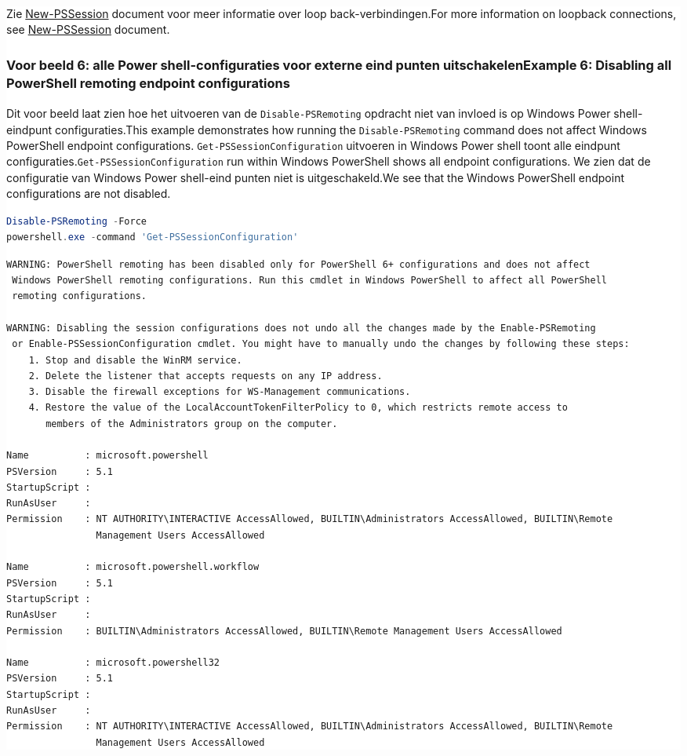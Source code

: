<span data-ttu-id="1a207-161">Zie [New-PSSession](New-PSSession.md) document voor meer informatie over loop back-verbindingen.</span><span class="sxs-lookup"><span data-stu-id="1a207-161">For more information on loopback connections, see [New-PSSession](New-PSSession.md) document.</span></span>

### <span data-ttu-id="1a207-162">Voor beeld 6: alle Power shell-configuraties voor externe eind punten uitschakelen</span><span class="sxs-lookup"><span data-stu-id="1a207-162">Example 6: Disabling all PowerShell remoting endpoint configurations</span></span>

<span data-ttu-id="1a207-163">Dit voor beeld laat zien hoe het uitvoeren van de `Disable-PSRemoting` opdracht niet van invloed is op Windows Power shell-eindpunt configuraties.</span><span class="sxs-lookup"><span data-stu-id="1a207-163">This example demonstrates how running the `Disable-PSRemoting` command does not affect Windows PowerShell endpoint configurations.</span></span> <span data-ttu-id="1a207-164">`Get-PSSessionConfiguration` uitvoeren in Windows Power shell toont alle eindpunt configuraties.</span><span class="sxs-lookup"><span data-stu-id="1a207-164">`Get-PSSessionConfiguration` run within Windows PowerShell shows all endpoint configurations.</span></span> <span data-ttu-id="1a207-165">We zien dat de configuratie van Windows Power shell-eind punten niet is uitgeschakeld.</span><span class="sxs-lookup"><span data-stu-id="1a207-165">We see that the Windows PowerShell endpoint configurations are not disabled.</span></span>

```powershell
Disable-PSRemoting -Force
powershell.exe -command 'Get-PSSessionConfiguration'
```

```Output
WARNING: PowerShell remoting has been disabled only for PowerShell 6+ configurations and does not affect
 Windows PowerShell remoting configurations. Run this cmdlet in Windows PowerShell to affect all PowerShell
 remoting configurations.

WARNING: Disabling the session configurations does not undo all the changes made by the Enable-PSRemoting
 or Enable-PSSessionConfiguration cmdlet. You might have to manually undo the changes by following these steps:
    1. Stop and disable the WinRM service.
    2. Delete the listener that accepts requests on any IP address.
    3. Disable the firewall exceptions for WS-Management communications.
    4. Restore the value of the LocalAccountTokenFilterPolicy to 0, which restricts remote access to
       members of the Administrators group on the computer.

Name          : microsoft.powershell
PSVersion     : 5.1
StartupScript :
RunAsUser     :
Permission    : NT AUTHORITY\INTERACTIVE AccessAllowed, BUILTIN\Administrators AccessAllowed, BUILTIN\Remote
                Management Users AccessAllowed

Name          : microsoft.powershell.workflow
PSVersion     : 5.1
StartupScript :
RunAsUser     :
Permission    : BUILTIN\Administrators AccessAllowed, BUILTIN\Remote Management Users AccessAllowed

Name          : microsoft.powershell32
PSVersion     : 5.1
StartupScript :
RunAsUser     :
Permission    : NT AUTHORITY\INTERACTIVE AccessAllowed, BUILTIN\Administrators AccessAllowed, BUILTIN\Remote
                Management Users AccessAllowed
```